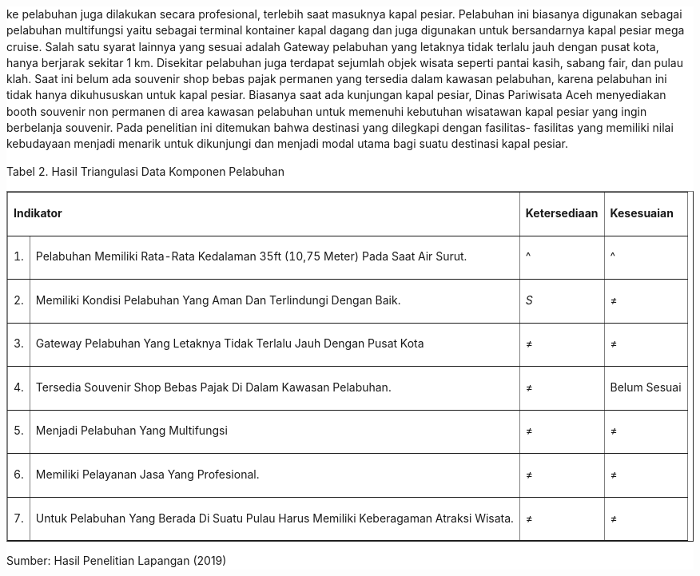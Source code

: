 <p><span class="font5">ke pelabuhan juga dilakukan secara profesional, terlebih saat masuknya kapal pesiar. Pelabuhan ini biasanya digunakan sebagai pelabuhan multifungsi yaitu sebagai terminal kontainer kapal dagang dan juga digunakan untuk bersandarnya kapal pesiar mega cruise. Salah satu syarat lainnya yang sesuai adalah Gateway pelabuhan yang letaknya tidak terlalu jauh dengan pusat kota, hanya berjarak sekitar 1 km. Disekitar pelabuhan juga terdapat sejumlah objek wisata seperti pantai kasih, sabang fair, dan pulau klah. Saat ini belum ada souvenir shop bebas pajak permanen yang tersedia dalam kawasan pelabuhan, karena pelabuhan ini tidak hanya dikuhususkan untuk kapal pesiar. Biasanya saat ada kunjungan kapal pesiar, Dinas Pariwisata Aceh menyediakan booth souvenir non permanen di area kawasan pelabuhan untuk memenuhi kebutuhan wisatawan kapal pesiar yang ingin berbelanja souvenir. Pada penelitian ini ditemukan bahwa destinasi yang dilegkapi dengan fasilitas- fasilitas yang memiliki nilai kebudayaan menjadi menarik untuk dikunjungi dan menjadi modal utama bagi suatu destinasi kapal pesiar.</span></p>
<p><span class="font5">Tabel 2. Hasil Triangulasi Data Komponen Pelabuhan</span></p>
<table border="1">
<tr><td colspan="2" style="vertical-align:top;">
<p><span class="font4" style="font-weight:bold;">Indikator</span></p></td><td style="vertical-align:top;">
<p><span class="font4" style="font-weight:bold;">Ketersediaan</span></p></td><td style="vertical-align:top;">
<p><span class="font4" style="font-weight:bold;">Kesesuaian</span></p></td></tr>
<tr><td style="vertical-align:top;">
<p><span class="font4">1.</span></p></td><td style="vertical-align:middle;">
<p><span class="font4">Pelabuhan Memiliki Rata-Rata Kedalaman 35ft (10,75 Meter) Pada Saat Air Surut.</span></p></td><td style="vertical-align:top;">
<p><span class="font1">^</span></p></td><td style="vertical-align:top;">
<p><span class="font1">^</span></p></td></tr>
<tr><td style="vertical-align:top;">
<p><span class="font4">2.</span></p></td><td style="vertical-align:middle;">
<p><span class="font4">Memiliki Kondisi Pelabuhan Yang Aman Dan Terlindungi Dengan Baik.</span></p></td><td style="vertical-align:top;">
<p><span class="font1" style="font-style:italic;">S</span></p></td><td style="vertical-align:top;">
<p><span class="font1">≠</span></p></td></tr>
<tr><td style="vertical-align:top;">
<p><span class="font4">3.</span></p></td><td style="vertical-align:middle;">
<p><span class="font4">Gateway Pelabuhan Yang Letaknya Tidak Terlalu Jauh Dengan Pusat Kota</span></p></td><td style="vertical-align:top;">
<p><span class="font1">≠</span></p></td><td style="vertical-align:top;">
<p><span class="font1">≠</span></p></td></tr>
<tr><td style="vertical-align:top;">
<p><span class="font4">4.</span></p></td><td style="vertical-align:top;">
<p><span class="font4">Tersedia Souvenir Shop Bebas Pajak Di Dalam Kawasan Pelabuhan.</span></p></td><td style="vertical-align:top;">
<p><span class="font1">≠</span></p></td><td style="vertical-align:top;">
<p><span class="font4">Belum Sesuai</span></p></td></tr>
<tr><td style="vertical-align:top;">
<p><span class="font4">5.</span></p></td><td style="vertical-align:middle;">
<p><span class="font4">Menjadi Pelabuhan Yang Multifungsi</span></p></td><td style="vertical-align:top;">
<p><span class="font1">≠</span></p></td><td style="vertical-align:top;">
<p><span class="font1">≠</span></p></td></tr>
<tr><td style="vertical-align:top;">
<p><span class="font4">6.</span></p></td><td style="vertical-align:middle;">
<p><span class="font4">Memiliki Pelayanan Jasa Yang Profesional.</span></p></td><td style="vertical-align:top;">
<p><span class="font1">≠</span></p></td><td style="vertical-align:top;">
<p><span class="font1">≠</span></p></td></tr>
<tr><td style="vertical-align:top;">
<p><span class="font4">7.</span></p></td><td style="vertical-align:middle;">
<p><span class="font4">Untuk Pelabuhan Yang Berada Di Suatu Pulau Harus Memiliki Keberagaman Atraksi Wisata.</span></p></td><td style="vertical-align:top;">
<p><span class="font1">≠</span></p></td><td style="vertical-align:top;">
<p><span class="font1">≠</span></p></td></tr>
</table>
<p><span class="font5">Sumber: Hasil Penelitian Lapangan (2019)</span></p>